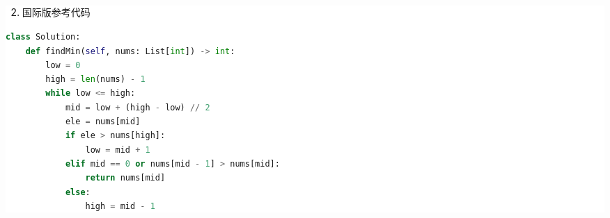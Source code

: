 2. 国际版参考代码
```python
class Solution:
    def findMin(self, nums: List[int]) -> int:
        low = 0
        high = len(nums) - 1
        while low <= high:
            mid = low + (high - low) // 2
            ele = nums[mid]
            if ele > nums[high]:
                low = mid + 1
            elif mid == 0 or nums[mid - 1] > nums[mid]:
                return nums[mid]
            else:
                high = mid - 1
```



[19]:	+
[42]:	%5C



